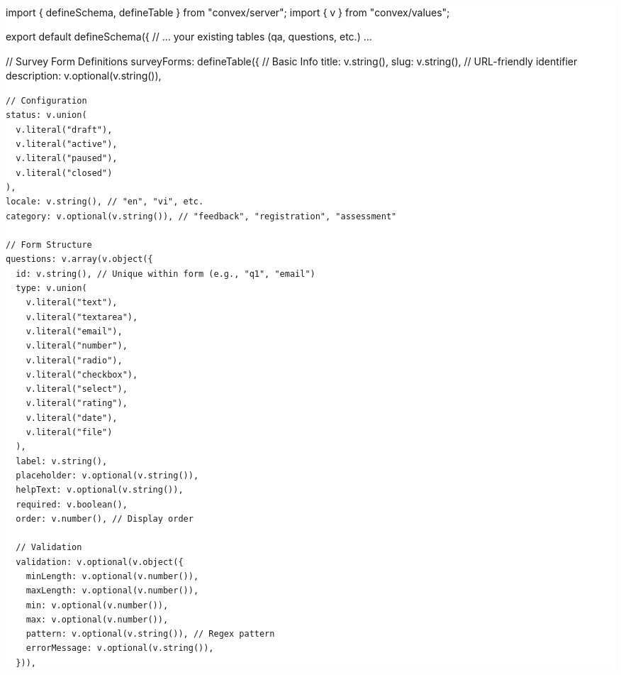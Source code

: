 import { defineSchema, defineTable } from "convex/server";
import { v } from "convex/values";

export default defineSchema({
  // ... your existing tables (qa, questions, etc.) ...

  // Survey Form Definitions
  surveyForms: defineTable({
    // Basic Info
    title: v.string(),
    slug: v.string(), // URL-friendly identifier
    description: v.optional(v.string()),
    
    // Configuration
    status: v.union(
      v.literal("draft"),
      v.literal("active"),
      v.literal("paused"),
      v.literal("closed")
    ),
    locale: v.string(), // "en", "vi", etc.
    category: v.optional(v.string()), // "feedback", "registration", "assessment"
    
    // Form Structure
    questions: v.array(v.object({
      id: v.string(), // Unique within form (e.g., "q1", "email")
      type: v.union(
        v.literal("text"),
        v.literal("textarea"),
        v.literal("email"),
        v.literal("number"),
        v.literal("radio"),
        v.literal("checkbox"),
        v.literal("select"),
        v.literal("rating"),
        v.literal("date"),
        v.literal("file")
      ),
      label: v.string(),
      placeholder: v.optional(v.string()),
      helpText: v.optional(v.string()),
      required: v.boolean(),
      order: v.number(), // Display order
      
      // Validation
      validation: v.optional(v.object({
        minLength: v.optional(v.number()),
        maxLength: v.optional(v.number()),
        min: v.optional(v.number()),
        max: v.optional(v.number()),
        pattern: v.optional(v.string()), // Regex pattern
        errorMessage: v.optional(v.string()),
      })),
      
